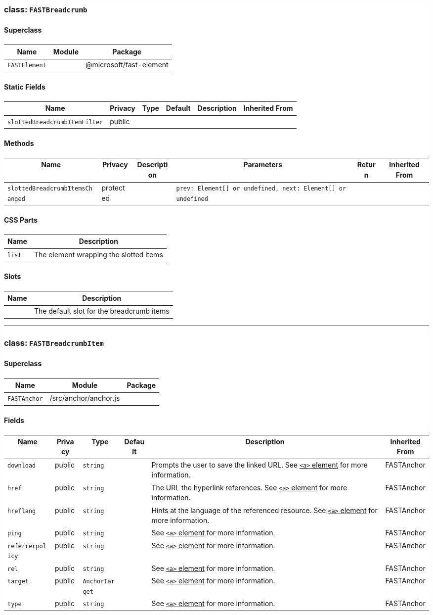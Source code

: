 

### class: `FASTBreadcrumb`

#### Superclass

| Name          | Module | Package                 |
| ------------- | ------ | ----------------------- |
| `FASTElement` |        | @microsoft/fast-element |

#### Static Fields

| Name                          | Privacy | Type | Default | Description | Inherited From |
| ----------------------------- | ------- | ---- | ------- | ----------- | -------------- |
| `slottedBreadcrumbItemFilter` | public  |      |         |             |                |

#### Methods

| Name                            | Privacy   | Description | Parameters                                                   | Return | Inherited From |
| ------------------------------- | --------- | ----------- | ------------------------------------------------------------ | ------ | -------------- |
| `slottedBreadcrumbItemsChanged` | protected |             | `prev: Element[] or undefined, next: Element[] or undefined` |        |                |

#### CSS Parts

| Name   | Description                            |
| ------ | -------------------------------------- |
| `list` | The element wrapping the slotted items |

#### Slots

| Name | Description                               |
| ---- | ----------------------------------------- |
|      | The default slot for the breadcrumb items |

<hr/>



### class: `FASTBreadcrumbItem`

#### Superclass

| Name         | Module                | Package |
| ------------ | --------------------- | ------- |
| `FASTAnchor` | /src/anchor/anchor.js |         |

#### Fields

| Name             | Privacy | Type                | Default | Description                                                                                                                                                               | Inherited From |
| ---------------- | ------- | ------------------- | ------- | ------------------------------------------------------------------------------------------------------------------------------------------------------------------------- | -------------- |
| `download`       | public  | `string`            |         | Prompts the user to save the linked URL. See [`<a>` element](https://developer.mozilla.org/en-US/docs/Web/HTML/Element/a) for more information.          | FASTAnchor     |
| `href`           | public  | `string`            |         | The URL the hyperlink references. See [`<a>` element](https://developer.mozilla.org/en-US/docs/Web/HTML/Element/a) for more information.                 | FASTAnchor     |
| `hreflang`       | public  | `string`            |         | Hints at the language of the referenced resource. See [`<a>` element](https://developer.mozilla.org/en-US/docs/Web/HTML/Element/a) for more information. | FASTAnchor     |
| `ping`           | public  | `string`            |         | See [`<a>` element](https://developer.mozilla.org/en-US/docs/Web/HTML/Element/a) for more information.                                                   | FASTAnchor     |
| `referrerpolicy` | public  | `string`            |         | See [`<a>` element](https://developer.mozilla.org/en-US/docs/Web/HTML/Element/a) for more information.                                                   | FASTAnchor     |
| `rel`            | public  | `string`            |         | See [`<a>` element](https://developer.mozilla.org/en-US/docs/Web/HTML/Element/a) for more information.                                                   | FASTAnchor     |
| `target`         | public  | `AnchorTarget`      |         | See [`<a>` element](https://developer.mozilla.org/en-US/docs/Web/HTML/Element/a) for more information.                                                   | FASTAnchor     |
| `type`           | public  | `string`            |         | See [`<a>` element](https://developer.mozilla.org/en-US/docs/Web/HTML/Element/a) for more information.                                                   | FASTAnchor     |